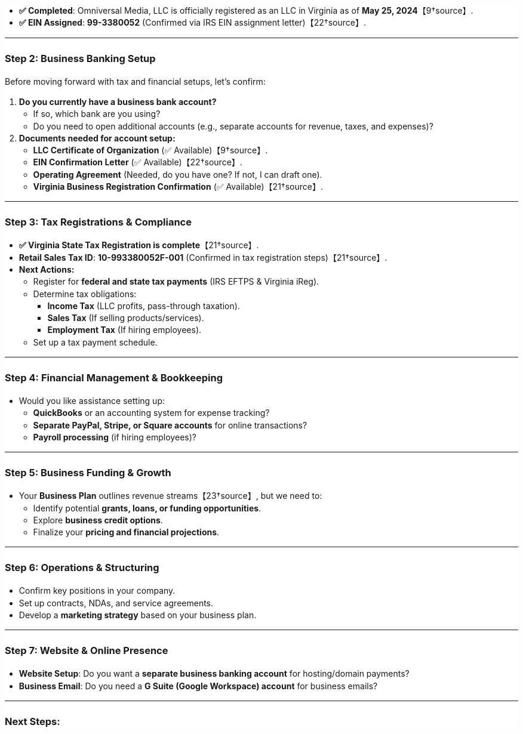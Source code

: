 - **✅ Completed**: Omniversal Media, LLC is officially registered as an LLC in Virginia as of **May 25, 2024**【9†source】.
- **✅ EIN Assigned**: **99-3380052** (Confirmed via IRS EIN assignment letter)【22†source】.

---

### **Step 2: Business Banking Setup**
Before moving forward with tax and financial setups, let’s confirm:
1. **Do you currently have a business bank account?**
   - If so, which bank are you using? 
   - Do you need to open additional accounts (e.g., separate accounts for revenue, taxes, and expenses)?
2. **Documents needed for account setup:**
   - **LLC Certificate of Organization** (✅ Available)【9†source】.
   - **EIN Confirmation Letter** (✅ Available)【22†source】.
   - **Operating Agreement** (Needed, do you have one? If not, I can draft one).
   - **Virginia Business Registration Confirmation** (✅ Available)【21†source】.

---

### **Step 3: Tax Registrations & Compliance**
- **✅ Virginia State Tax Registration is complete**【21†source】.
- **Retail Sales Tax ID**: **10-993380052F-001** (Confirmed in tax registration steps)【21†source】.
- **Next Actions:**
  - Register for **federal and state tax payments** (IRS EFTPS & Virginia iReg).
  - Determine tax obligations:
    - **Income Tax** (LLC profits, pass-through taxation).
    - **Sales Tax** (If selling products/services).
    - **Employment Tax** (If hiring employees).
  - Set up a tax payment schedule.

---

### **Step 4: Financial Management & Bookkeeping**
- Would you like assistance setting up:
  - **QuickBooks** or an accounting system for expense tracking?
  - **Separate PayPal, Stripe, or Square accounts** for online transactions?
  - **Payroll processing** (if hiring employees)?

---

### **Step 5: Business Funding & Growth**
- Your **Business Plan** outlines revenue streams【23†source】, but we need to:
  - Identify potential **grants, loans, or funding opportunities**.
  - Explore **business credit options**.
  - Finalize your **pricing and financial projections**.

---

### **Step 6: Operations & Structuring**
- Confirm key positions in your company.
- Set up contracts, NDAs, and service agreements.
- Develop a **marketing strategy** based on your business plan.

---

### **Step 7: Website & Online Presence**
- **Website Setup**: Do you want a **separate business banking account** for hosting/domain payments?
- **Business Email**: Do you need a **G Suite (Google Workspace) account** for business emails?

---

### **Next Steps:**